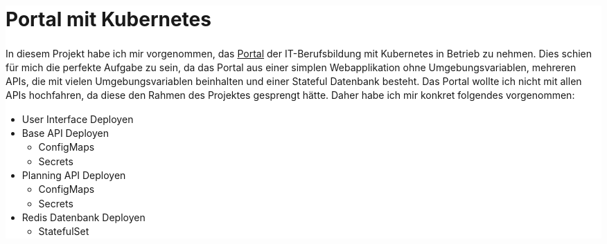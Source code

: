 # Portal mit Kubernetes

In diesem Projekt habe ich mir vorgenommen, das [Portal](https://gitlab.com/it-berufsbildung-projekte/itag-berufsbildung) der IT-Berufsbildung mit Kubernetes in Betrieb zu nehmen.
Dies schien für mich die perfekte Aufgabe zu sein, da das Portal aus einer simplen Webapplikation ohne Umgebungsvariablen, mehreren APIs, die mit vielen Umgebungsvariablen beinhalten und einer Stateful Datenbank besteht.
Das Portal wollte ich nicht mit allen APIs hochfahren, da diese den Rahmen des Projektes gesprengt hätte. Daher habe ich mir konkret folgendes vorgenommen:

- User Interface Deployen
- Base API Deployen
	- ConfigMaps
  - Secrets
- Planning API Deployen
	- ConfigMaps
  - Secrets
- Redis Datenbank Deployen
	- StatefulSet

